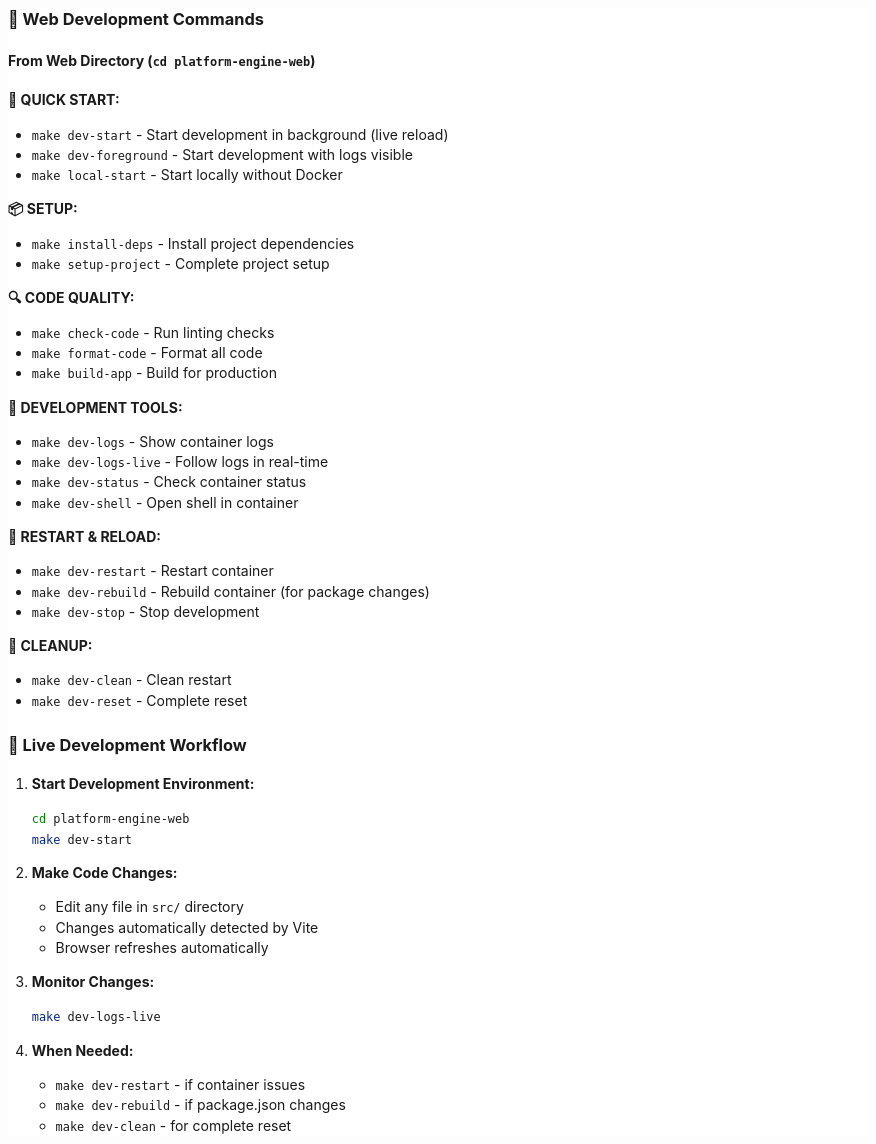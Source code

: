 ### 🔧 Web Development Commands

#### From Web Directory (`cd platform-engine-web`)

**🚀 QUICK START:**
- `make dev-start` - Start development in background (live reload)
- `make dev-foreground` - Start development with logs visible
- `make local-start` - Start locally without Docker

**📦 SETUP:**
- `make install-deps` - Install project dependencies
- `make setup-project` - Complete project setup

**🔍 CODE QUALITY:**
- `make check-code` - Run linting checks
- `make format-code` - Format all code
- `make build-app` - Build for production

**🔧 DEVELOPMENT TOOLS:**
- `make dev-logs` - Show container logs
- `make dev-logs-live` - Follow logs in real-time
- `make dev-status` - Check container status
- `make dev-shell` - Open shell in container

**🔄 RESTART & RELOAD:**
- `make dev-restart` - Restart container
- `make dev-rebuild` - Rebuild container (for package changes)
- `make dev-stop` - Stop development

**🧹 CLEANUP:**
- `make dev-clean` - Clean restart
- `make dev-reset` - Complete reset

### 🔄 Live Development Workflow

1. **Start Development Environment:**
   ```bash
   cd platform-engine-web
   make dev-start
   ```

2. **Make Code Changes:**
   - Edit any file in `src/` directory
   - Changes automatically detected by Vite
   - Browser refreshes automatically

3. **Monitor Changes:**
   ```bash
   make dev-logs-live
   ```

4. **When Needed:**
   - `make dev-restart` - if container issues
   - `make dev-rebuild` - if package.json changes
   - `make dev-clean` - for complete reset
